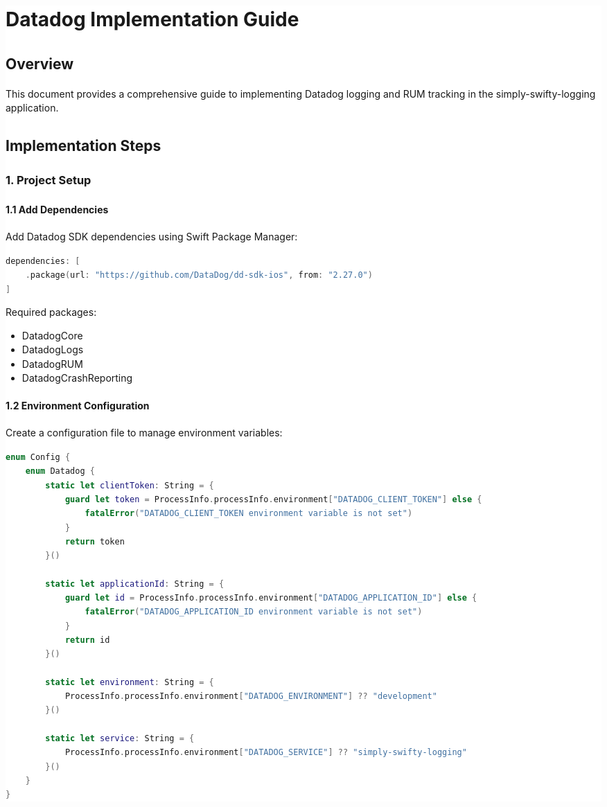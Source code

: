 # Datadog Implementation Guide

## Overview
This document provides a comprehensive guide to implementing Datadog logging and RUM tracking in the simply-swifty-logging application.

## Implementation Steps

### 1. Project Setup

#### 1.1 Add Dependencies
Add Datadog SDK dependencies using Swift Package Manager:

```swift
dependencies: [
    .package(url: "https://github.com/DataDog/dd-sdk-ios", from: "2.27.0")
]
```

Required packages:
- DatadogCore
- DatadogLogs
- DatadogRUM
- DatadogCrashReporting

#### 1.2 Environment Configuration
Create a configuration file to manage environment variables:

```swift
enum Config {
    enum Datadog {
        static let clientToken: String = {
            guard let token = ProcessInfo.processInfo.environment["DATADOG_CLIENT_TOKEN"] else {
                fatalError("DATADOG_CLIENT_TOKEN environment variable is not set")
            }
            return token
        }()
        
        static let applicationId: String = {
            guard let id = ProcessInfo.processInfo.environment["DATADOG_APPLICATION_ID"] else {
                fatalError("DATADOG_APPLICATION_ID environment variable is not set")
            }
            return id
        }()
        
        static let environment: String = {
            ProcessInfo.processInfo.environment["DATADOG_ENVIRONMENT"] ?? "development"
        }()
        
        static let service: String = {
            ProcessInfo.processInfo.environment["DATADOG_SERVICE"] ?? "simply-swifty-logging"
        }()
    }
}
```
